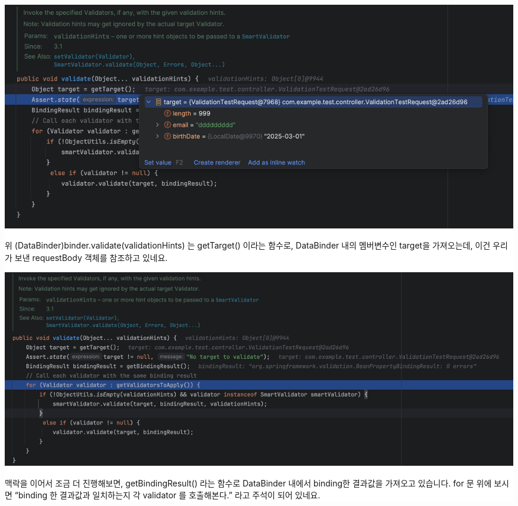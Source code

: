 ![Untitled](../assets%2Fimg%2F2024-02-16-%5BSpring%5D%20%EC%BB%A8%ED%8A%B8%EB%A1%A4%EB%9F%AC%EC%9D%98%20%40RequestBody%EC%97%90%20%EB%8C%80%ED%95%9C%20%40Valid%EB%8A%94%20%EC%96%B4%EB%96%A4%20%EB%B0%A9%EC%8B%9D%EC%9C%BC%EB%A1%9C%20%EB%8F%99%EC%9E%91%ED%95%A0%EA%B9%8C%3F%2FUntitled%2012.png)

위 (DataBinder)binder.validate(validationHints) 는 getTarget() 이라는 함수로, DataBinder 내의 멤버변수인 target을 가져오는데, 이건 우리가 보낸 requestBody 객체를 참조하고 있네요.

![Untitled](../assets%2Fimg%2F2024-02-16-%5BSpring%5D%20%EC%BB%A8%ED%8A%B8%EB%A1%A4%EB%9F%AC%EC%9D%98%20%40RequestBody%EC%97%90%20%EB%8C%80%ED%95%9C%20%40Valid%EB%8A%94%20%EC%96%B4%EB%96%A4%20%EB%B0%A9%EC%8B%9D%EC%9C%BC%EB%A1%9C%20%EB%8F%99%EC%9E%91%ED%95%A0%EA%B9%8C%3F%2FUntitled%2013.png)

맥락을 이어서 조금 더 진행해보면, getBindingResult() 라는 함수로 DataBinder 내에서 binding한 결과값을 가져오고 있습니다. for 문 위에 보시면 “binding 한 결과값과 일치하는지 각 validator 를 호출해본다.” 라고 주석이 되어 있네요.
